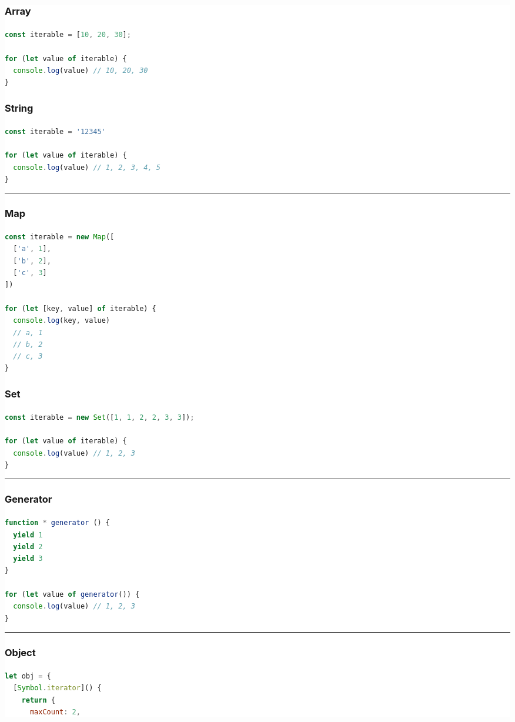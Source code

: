 
### Array
```js
const iterable = [10, 20, 30];

for (let value of iterable) {
  console.log(value) // 10, 20, 30
}
```
### String
```js
const iterable = '12345'

for (let value of iterable) {
  console.log(value) // 1, 2, 3, 4, 5
}
```
---
### Map
```js
const iterable = new Map([
  ['a', 1], 
  ['b', 2], 
  ['c', 3]
])

for (let [key, value] of iterable) {
  console.log(key, value)
  // a, 1
  // b, 2
  // c, 3
}
```
### Set
```js
const iterable = new Set([1, 1, 2, 2, 3, 3]);

for (let value of iterable) {
  console.log(value) // 1, 2, 3
}
```
---
### Generator
```js
function * generator () {
  yield 1
  yield 2
  yield 3
}

for (let value of generator()) {
  console.log(value) // 1, 2, 3
}
```
---
### Object
```js
let obj = {
  [Symbol.iterator]() {
    return {
      maxCount: 2,
```